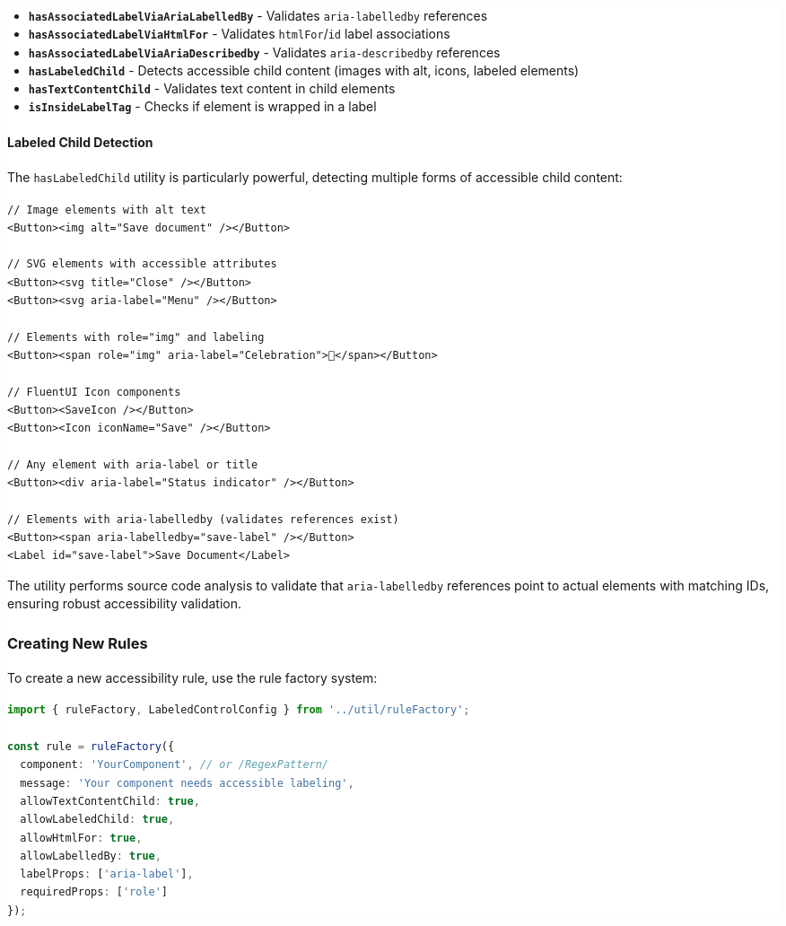 - **`hasAssociatedLabelViaAriaLabelledBy`** - Validates `aria-labelledby` references
- **`hasAssociatedLabelViaHtmlFor`** - Validates `htmlFor`/`id` label associations  
- **`hasAssociatedLabelViaAriaDescribedby`** - Validates `aria-describedby` references
- **`hasLabeledChild`** - Detects accessible child content (images with alt, icons, labeled elements)
- **`hasTextContentChild`** - Validates text content in child elements
- **`isInsideLabelTag`** - Checks if element is wrapped in a label

#### Labeled Child Detection

The `hasLabeledChild` utility is particularly powerful, detecting multiple forms of accessible child content:

```tsx
// Image elements with alt text
<Button><img alt="Save document" /></Button>

// SVG elements with accessible attributes  
<Button><svg title="Close" /></Button>
<Button><svg aria-label="Menu" /></Button>

// Elements with role="img" and labeling
<Button><span role="img" aria-label="Celebration">🎉</span></Button>

// FluentUI Icon components
<Button><SaveIcon /></Button>
<Button><Icon iconName="Save" /></Button>

// Any element with aria-label or title
<Button><div aria-label="Status indicator" /></Button>

// Elements with aria-labelledby (validates references exist)
<Button><span aria-labelledby="save-label" /></Button>
<Label id="save-label">Save Document</Label>
```

The utility performs source code analysis to validate that `aria-labelledby` references point to actual elements with matching IDs, ensuring robust accessibility validation.

### Creating New Rules

To create a new accessibility rule, use the rule factory system:

```typescript
import { ruleFactory, LabeledControlConfig } from '../util/ruleFactory';

const rule = ruleFactory({
  component: 'YourComponent', // or /RegexPattern/
  message: 'Your component needs accessible labeling',
  allowTextContentChild: true,
  allowLabeledChild: true,
  allowHtmlFor: true,
  allowLabelledBy: true,
  labelProps: ['aria-label'],
  requiredProps: ['role']
});
```
